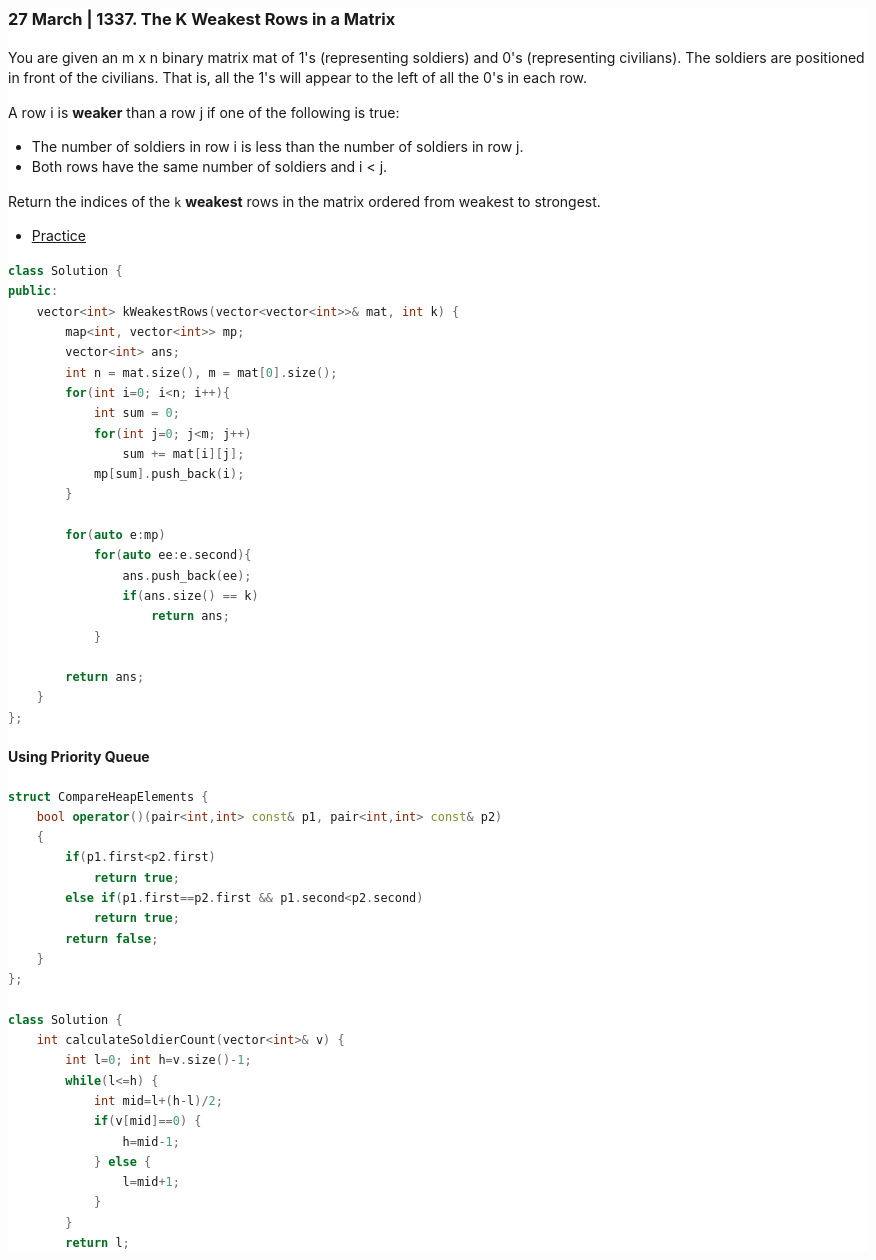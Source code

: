 ### 27 March | 1337. The K Weakest Rows in a Matrix

You are given an m x n binary matrix mat of 1's (representing soldiers) and 0's (representing civilians). The soldiers are positioned in front of the civilians. That is, all the 1's will appear to the left of all the 0's in each row.

A row i is **weaker** than a row j if one of the following is true:

* The number of soldiers in row i is less than the number of soldiers in row j.
* Both rows have the same number of soldiers and i < j.

Return the indices of the ``k`` **weakest** rows in the matrix ordered from weakest to strongest.

* [Practice](https://leetcode.com/problems/the-k-weakest-rows-in-a-matrix/)

```cpp
class Solution {
public:
    vector<int> kWeakestRows(vector<vector<int>>& mat, int k) {
        map<int, vector<int>> mp;
        vector<int> ans;
        int n = mat.size(), m = mat[0].size();
        for(int i=0; i<n; i++){
            int sum = 0;
            for(int j=0; j<m; j++)
                sum += mat[i][j];
            mp[sum].push_back(i);
        }
        
        for(auto e:mp)
            for(auto ee:e.second){
                ans.push_back(ee);
                if(ans.size() == k)
                    return ans;
            }

        return ans;
    }
};
```

#### Using Priority Queue

```cpp
struct CompareHeapElements {
    bool operator()(pair<int,int> const& p1, pair<int,int> const& p2)
    {
        if(p1.first<p2.first)
            return true;
        else if(p1.first==p2.first && p1.second<p2.second)
            return true;
        return false;
    }
};

class Solution {
    int calculateSoldierCount(vector<int>& v) {
        int l=0; int h=v.size()-1;
        while(l<=h) {
            int mid=l+(h-l)/2;
            if(v[mid]==0) {
                h=mid-1;
            } else {
                l=mid+1;
            }
        }
        return l;
```